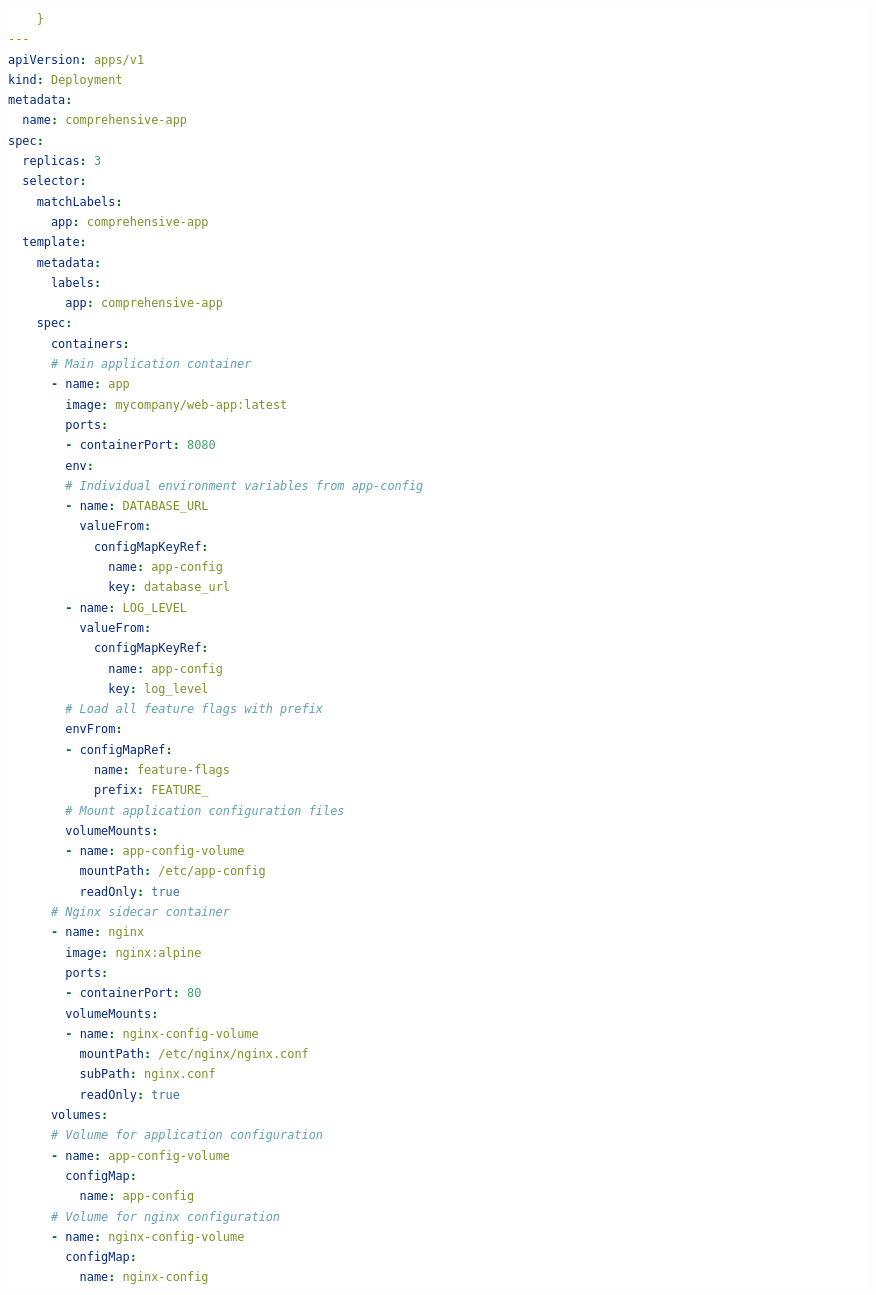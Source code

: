 ```yaml
    }
---
apiVersion: apps/v1
kind: Deployment
metadata:
  name: comprehensive-app
spec:
  replicas: 3
  selector:
    matchLabels:
      app: comprehensive-app
  template:
    metadata:
      labels:
        app: comprehensive-app
    spec:
      containers:
      # Main application container
      - name: app
        image: mycompany/web-app:latest
        ports:
        - containerPort: 8080
        env:
        # Individual environment variables from app-config
        - name: DATABASE_URL
          valueFrom:
            configMapKeyRef:
              name: app-config
              key: database_url
        - name: LOG_LEVEL
          valueFrom:
            configMapKeyRef:
              name: app-config
              key: log_level
        # Load all feature flags with prefix
        envFrom:
        - configMapRef:
            name: feature-flags
            prefix: FEATURE_
        # Mount application configuration files
        volumeMounts:
        - name: app-config-volume
          mountPath: /etc/app-config
          readOnly: true
      # Nginx sidecar container
      - name: nginx
        image: nginx:alpine
        ports:
        - containerPort: 80
        volumeMounts:
        - name: nginx-config-volume
          mountPath: /etc/nginx/nginx.conf
          subPath: nginx.conf
          readOnly: true
      volumes:
      # Volume for application configuration
      - name: app-config-volume
        configMap:
          name: app-config
      # Volume for nginx configuration
      - name: nginx-config-volume
        configMap:
          name: nginx-config
```